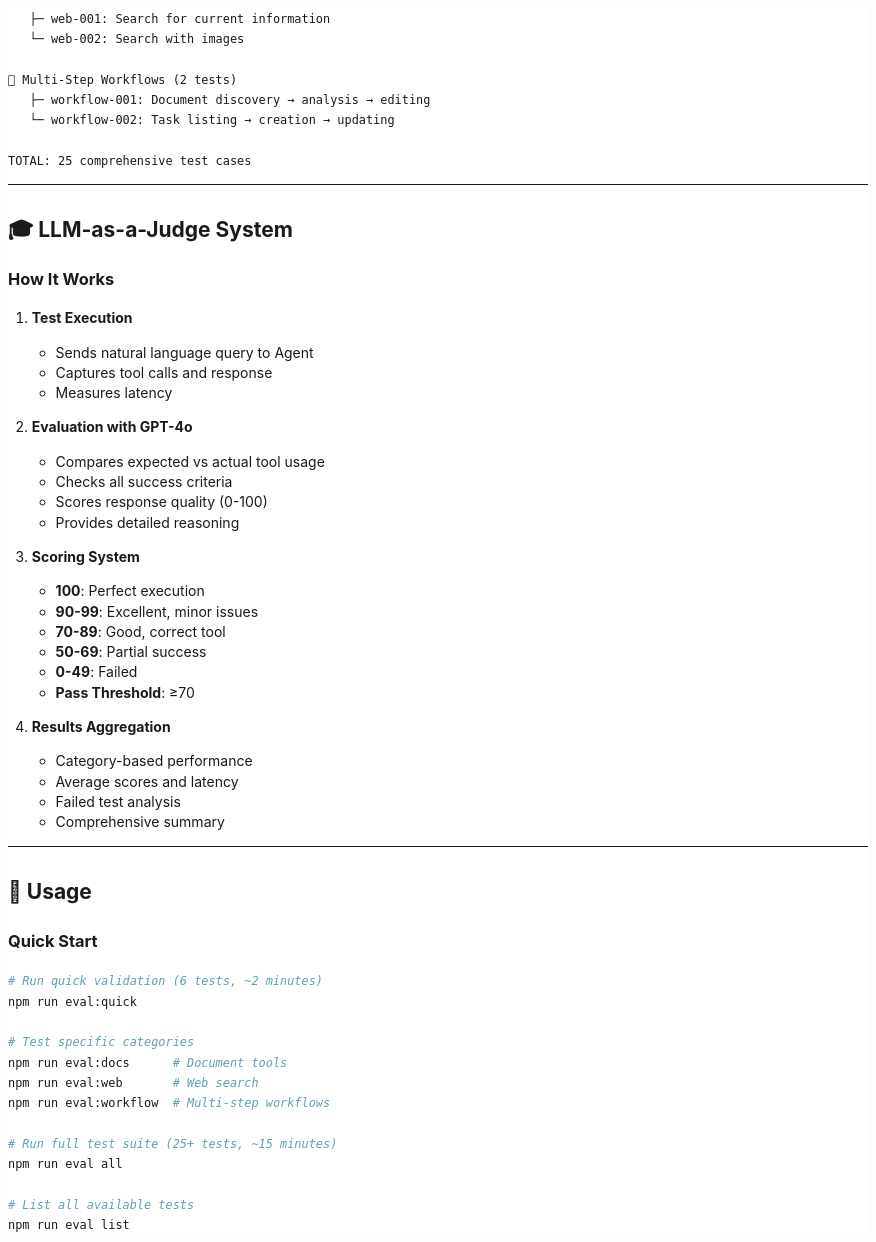 ```
   ├─ web-001: Search for current information
   └─ web-002: Search with images

🔄 Multi-Step Workflows (2 tests)
   ├─ workflow-001: Document discovery → analysis → editing
   └─ workflow-002: Task listing → creation → updating

TOTAL: 25 comprehensive test cases
```

---

## 🎓 LLM-as-a-Judge System

### How It Works

1. **Test Execution**
   - Sends natural language query to Agent
   - Captures tool calls and response
   - Measures latency

2. **Evaluation with GPT-4o**
   - Compares expected vs actual tool usage
   - Checks all success criteria
   - Scores response quality (0-100)
   - Provides detailed reasoning

3. **Scoring System**
   - **100**: Perfect execution
   - **90-99**: Excellent, minor issues
   - **70-89**: Good, correct tool
   - **50-69**: Partial success
   - **0-49**: Failed
   - **Pass Threshold**: ≥70

4. **Results Aggregation**
   - Category-based performance
   - Average scores and latency
   - Failed test analysis
   - Comprehensive summary

---

## 🚀 Usage

### Quick Start

```bash
# Run quick validation (6 tests, ~2 minutes)
npm run eval:quick

# Test specific categories
npm run eval:docs      # Document tools
npm run eval:web       # Web search
npm run eval:workflow  # Multi-step workflows

# Run full test suite (25+ tests, ~15 minutes)
npm run eval all

# List all available tests
npm run eval list
```
